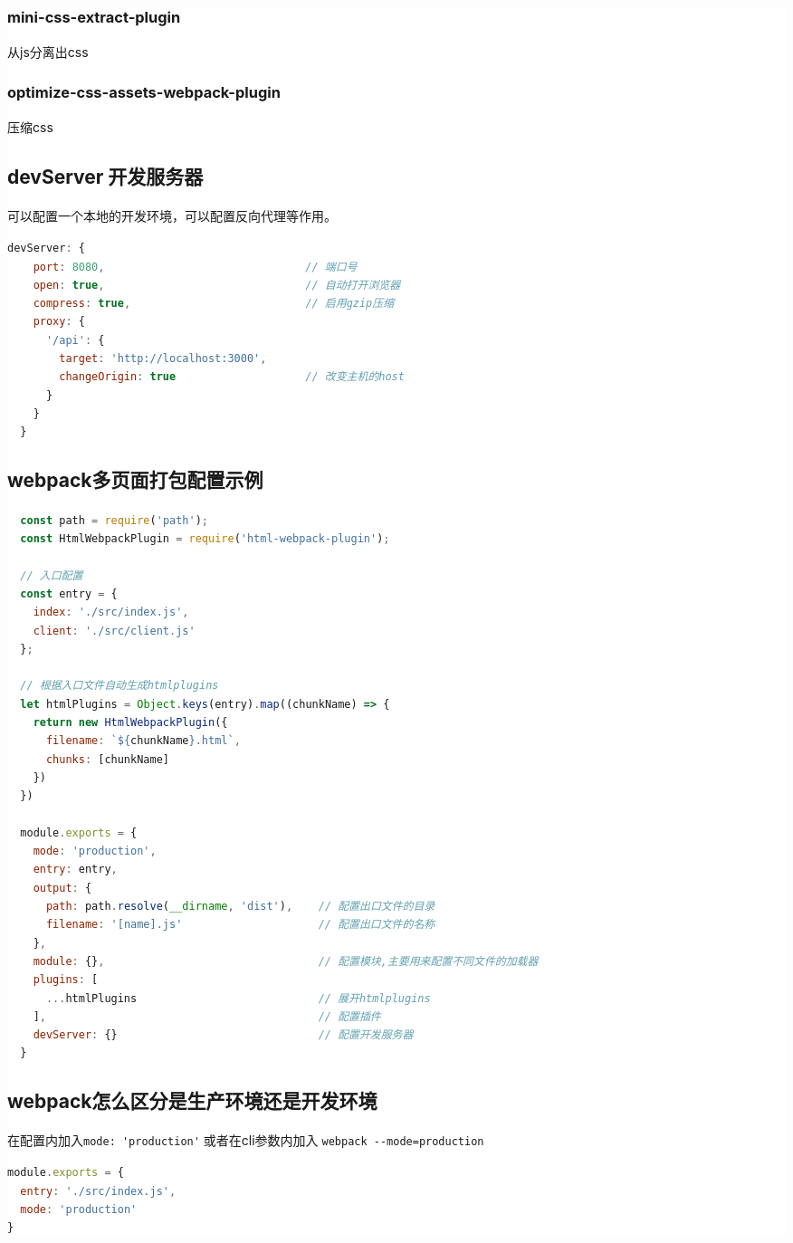 ### mini-css-extract-plugin 
从js分离出css
### optimize-css-assets-webpack-plugin
压缩css

## devServer 开发服务器
可以配置一个本地的开发环境，可以配置反向代理等作用。
```js
devServer: {
    port: 8080,                               // 端口号
    open: true,                               // 自动打开浏览器
    compress: true,                           // 启用gzip压缩
    proxy: {
      '/api': {
        target: 'http://localhost:3000',
        changeOrigin: true                    // 改变主机的host
      }
    }
  }
```

## webpack多页面打包配置示例
```js
  const path = require('path');
  const HtmlWebpackPlugin = require('html-webpack-plugin');
  
  // 入口配置
  const entry = {
    index: './src/index.js',
    client: './src/client.js'
  };

  // 根据入口文件自动生成htmlplugins
  let htmlPlugins = Object.keys(entry).map((chunkName) => {
    return new HtmlWebpackPlugin({
      filename: `${chunkName}.html`,
      chunks: [chunkName]
    })
  })

  module.exports = {
    mode: 'production',
    entry: entry,
    output: {
      path: path.resolve(__dirname, 'dist'),    // 配置出口文件的目录
      filename: '[name].js'                     // 配置出口文件的名称
    },
    module: {},                                 // 配置模块,主要用来配置不同文件的加载器
    plugins: [
      ...htmlPlugins                            // 展开htmlplugins
    ],                                          // 配置插件
    devServer: {}                               // 配置开发服务器
  }
```
## webpack怎么区分是生产环境还是开发环境
在配置内加入`mode: 'production'` 或者在cli参数内加入 `webpack --mode=production`
```js
module.exports = {
  entry: './src/index.js',
  mode: 'production'
}
```